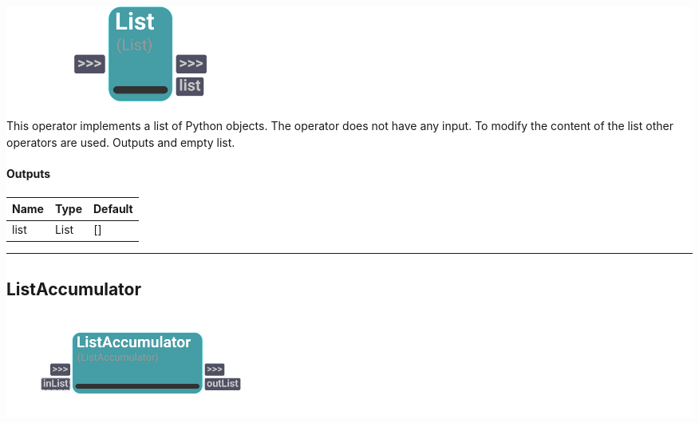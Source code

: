 <figure style="width: 30%">
	<img src="images/List.png" alt="Node UI">
	<figcaption></figcaption>
</figure>

This operator implements a list of Python objects.
The operator does not have any input.
To modify the content of the list other operators are used.
Outputs and empty list.



#### Outputs
| Name | Type | Default |
| --- | --- | --- |
| list | List | []


---
## ListAccumulator

<figure style="width: 30%">
	<img src="images/ListAccumulator.png" alt="Node UI">